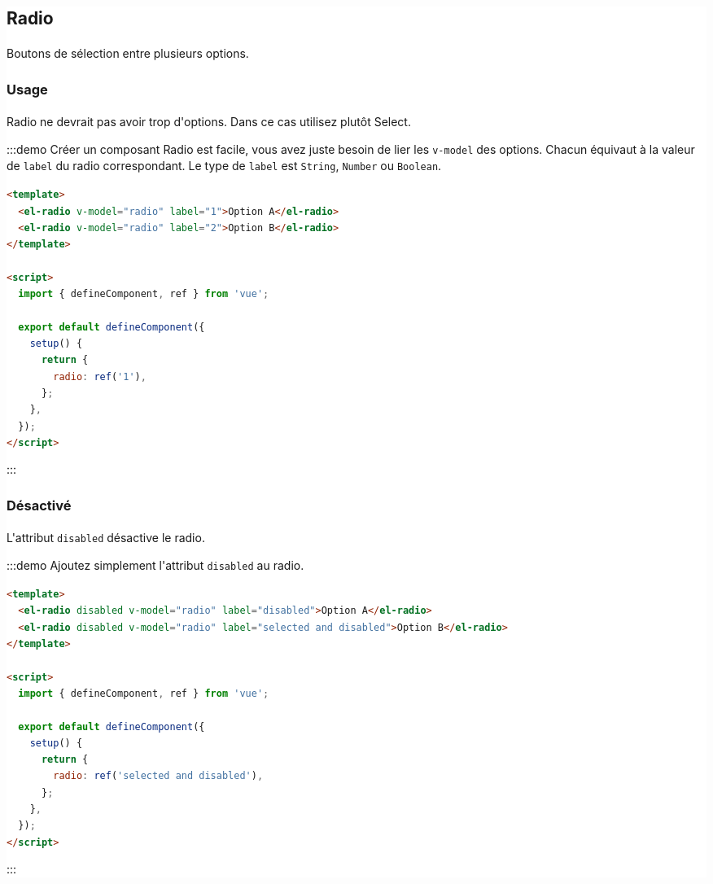 ## Radio

Boutons de sélection entre plusieurs options.

### Usage

Radio ne devrait pas avoir trop d'options. Dans ce cas utilisez plutôt Select.

:::demo Créer un composant Radio est facile, vous avez juste besoin de lier les `v-model` des options. Chacun équivaut à la valeur de `label` du radio correspondant. Le type de `label` est `String`, `Number` ou `Boolean`.
```html
<template>
  <el-radio v-model="radio" label="1">Option A</el-radio>
  <el-radio v-model="radio" label="2">Option B</el-radio>
</template>

<script>
  import { defineComponent, ref } from 'vue';

  export default defineComponent({
    setup() {
      return {
        radio: ref('1'),
      };
    },
  });
</script>
```
:::

### Désactivé

L'attribut `disabled` désactive le radio.

:::demo Ajoutez simplement l'attribut `disabled` au radio.
```html
<template>
  <el-radio disabled v-model="radio" label="disabled">Option A</el-radio>
  <el-radio disabled v-model="radio" label="selected and disabled">Option B</el-radio>
</template>

<script>
  import { defineComponent, ref } from 'vue';

  export default defineComponent({
    setup() {
      return {
        radio: ref('selected and disabled'),
      };
    },
  });
</script>
```
:::
